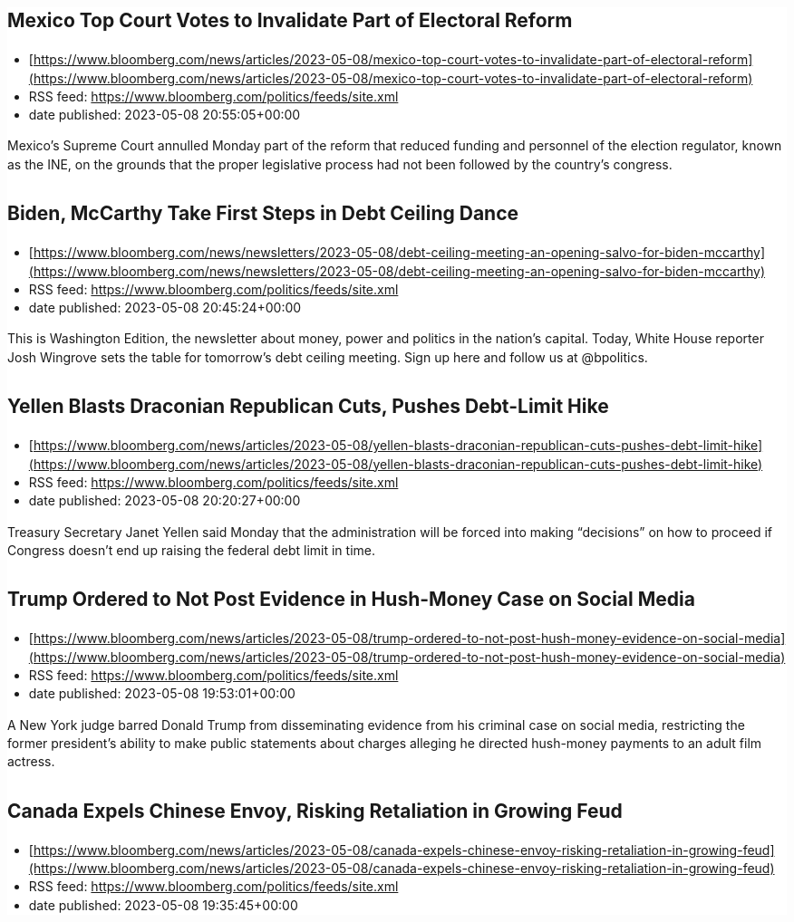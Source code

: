 ## Mexico Top Court Votes to Invalidate Part of Electoral Reform
 - [https://www.bloomberg.com/news/articles/2023-05-08/mexico-top-court-votes-to-invalidate-part-of-electoral-reform](https://www.bloomberg.com/news/articles/2023-05-08/mexico-top-court-votes-to-invalidate-part-of-electoral-reform)
 - RSS feed: https://www.bloomberg.com/politics/feeds/site.xml
 - date published: 2023-05-08 20:55:05+00:00

Mexico’s Supreme Court annulled Monday part of the reform that reduced funding and personnel of the election regulator, known as the INE, on the grounds that the proper legislative process had not been followed by the country’s congress.

## Biden, McCarthy Take First Steps in Debt Ceiling Dance
 - [https://www.bloomberg.com/news/newsletters/2023-05-08/debt-ceiling-meeting-an-opening-salvo-for-biden-mccarthy](https://www.bloomberg.com/news/newsletters/2023-05-08/debt-ceiling-meeting-an-opening-salvo-for-biden-mccarthy)
 - RSS feed: https://www.bloomberg.com/politics/feeds/site.xml
 - date published: 2023-05-08 20:45:24+00:00

This is Washington Edition, the newsletter about money, power and politics in the nation’s capital. Today, White House reporter Josh Wingrove sets the table for tomorrow’s debt ceiling meeting. Sign up here and follow us at @bpolitics.

## Yellen Blasts Draconian Republican Cuts, Pushes Debt-Limit Hike
 - [https://www.bloomberg.com/news/articles/2023-05-08/yellen-blasts-draconian-republican-cuts-pushes-debt-limit-hike](https://www.bloomberg.com/news/articles/2023-05-08/yellen-blasts-draconian-republican-cuts-pushes-debt-limit-hike)
 - RSS feed: https://www.bloomberg.com/politics/feeds/site.xml
 - date published: 2023-05-08 20:20:27+00:00

Treasury Secretary Janet Yellen said Monday that the administration will be forced into making “decisions” on how to proceed if Congress doesn’t end up raising the federal debt limit in time.

## Trump Ordered to Not Post Evidence in Hush-Money Case on Social Media
 - [https://www.bloomberg.com/news/articles/2023-05-08/trump-ordered-to-not-post-hush-money-evidence-on-social-media](https://www.bloomberg.com/news/articles/2023-05-08/trump-ordered-to-not-post-hush-money-evidence-on-social-media)
 - RSS feed: https://www.bloomberg.com/politics/feeds/site.xml
 - date published: 2023-05-08 19:53:01+00:00

A New York judge barred Donald Trump from disseminating evidence from his criminal case on social media, restricting the former president’s ability to make public statements about charges alleging he directed hush-money payments to an adult film actress.

## Canada Expels Chinese Envoy, Risking Retaliation in Growing Feud
 - [https://www.bloomberg.com/news/articles/2023-05-08/canada-expels-chinese-envoy-risking-retaliation-in-growing-feud](https://www.bloomberg.com/news/articles/2023-05-08/canada-expels-chinese-envoy-risking-retaliation-in-growing-feud)
 - RSS feed: https://www.bloomberg.com/politics/feeds/site.xml
 - date published: 2023-05-08 19:35:45+00:00
